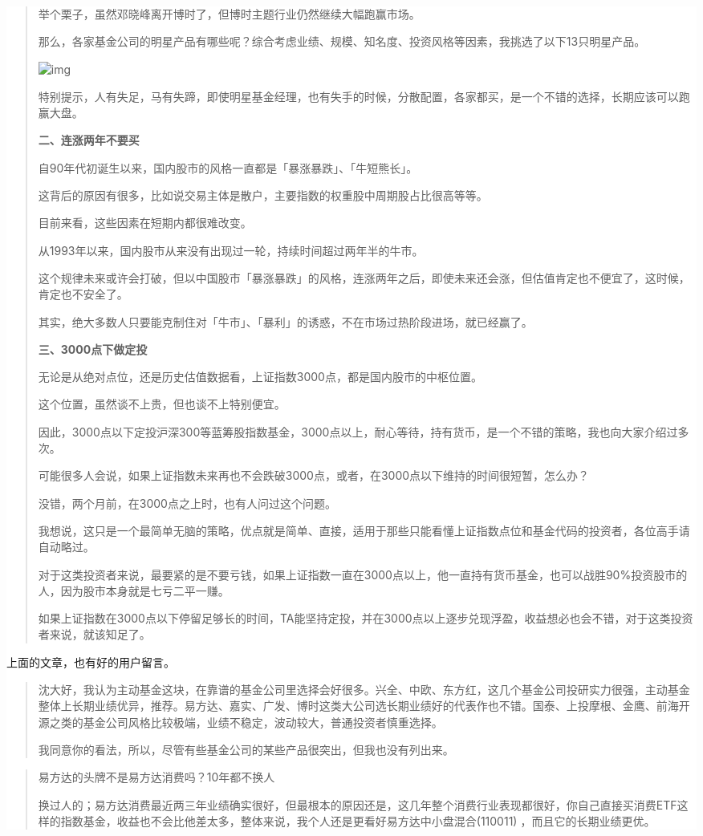 >
> 举个栗子，虽然邓晓峰离开博时了，但博时主题行业仍然继续大幅跑赢市场。
>
> 那么，各家基金公司的明星产品有哪些呢？综合考虑业绩、规模、知名度、投资风格等因素，我挑选了以下13只明星产品。
>
> ![img](https://mmbiz.qpic.cn/mmbiz_png/v08ZvdIom6b1z1IKt2MKW0alAG103r5Ol0d2yia7wicl89LRX5nG939O23lkEu4uRIyibJcGt2wDvCf7QdTOyRM5g/640?wx_fmt=png&wxfrom=5&wx_lazy=1&wx_co=1)
>
> 
>
> 特别提示，人有失足，马有失蹄，即使明星基金经理，也有失手的时候，分散配置，各家都买，是一个不错的选择，长期应该可以跑赢大盘。
>
> **二、连涨两年不要买**
>
> 自90年代初诞生以来，国内股市的风格一直都是「暴涨暴跌」、「牛短熊长」。
>
> 这背后的原因有很多，比如说交易主体是散户，主要指数的权重股中周期股占比很高等等。
>
> 目前来看，这些因素在短期内都很难改变。
>
> 从1993年以来，国内股市从来没有出现过一轮，持续时间超过两年半的牛市。
>
> 这个规律未来或许会打破，但以中国股市「暴涨暴跌」的风格，连涨两年之后，即使未来还会涨，但估值肯定也不便宜了，这时候，肯定也不安全了。
>
> 其实，绝大多数人只要能克制住对「牛市」、「暴利」的诱惑，不在市场过热阶段进场，就已经赢了。
>
> **三、3000点下做定投**
>
> 无论是从绝对点位，还是历史估值数据看，上证指数3000点，都是国内股市的中枢位置。
>
> 这个位置，虽然谈不上贵，但也谈不上特别便宜。
>
> 因此，3000点以下定投沪深300等蓝筹股指数基金，3000点以上，耐心等待，持有货币，是一个不错的策略，我也向大家介绍过多次。
>
> 可能很多人会说，如果上证指数未来再也不会跌破3000点，或者，在3000点以下维持的时间很短暂，怎么办？
>
> 没错，两个月前，在3000点之上时，也有人问过这个问题。
>
> 我想说，这只是一个最简单无脑的策略，优点就是简单、直接，适用于那些只能看懂上证指数点位和基金代码的投资者，各位高手请自动略过。
>
> 对于这类投资者来说，最要紧的是不要亏钱，如果上证指数一直在3000点以上，他一直持有货币基金，也可以战胜90%投资股市的人，因为股市本身就是七亏二平一赚。
>
> 如果上证指数在3000点以下停留足够长的时间，TA能坚持定投，并在3000点以上逐步兑现浮盈，收益想必也会不错，对于这类投资者来说，就该知足了。

上面的文章，也有好的用户留言。

> 沈大好，我认为主动基金这块，在靠谱的基金公司里选择会好很多。兴全、中欧、东方红，这几个基金公司投研实力很强，主动基金整体上长期业绩优异，推荐。易方达、嘉实、广发、博时这类大公司选长期业绩好的代表作也不错。国泰、上投摩根、金鹰、前海开源之类的基金公司风格比较极端，业绩不稳定，波动较大，普通投资者慎重选择。
>
> 我同意你的看法，所以，尽管有些基金公司的某些产品很突出，但我也没有列出来。

> 易方达的头牌不是易方达消费吗？10年都不换人
>
> 换过人的；易方达消费最近两三年业绩确实很好，但最根本的原因还是，这几年整个消费行业表现都很好，你自己直接买消费ETF这样的指数基金，收益也不会比他差太多，整体来说，我个人还是更看好易方达中小盘混合(110011) ，而且它的长期业绩更优。
